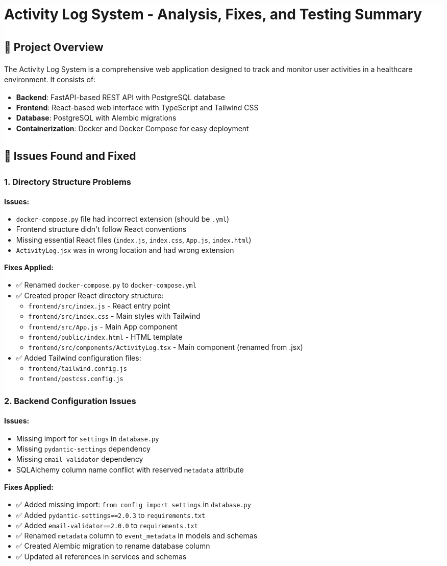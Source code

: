 # Activity Log System - Analysis, Fixes, and Testing Summary

## 🎯 Project Overview

The Activity Log System is a comprehensive web application designed to track and monitor user activities in a healthcare environment. It consists of:

- **Backend**: FastAPI-based REST API with PostgreSQL database
- **Frontend**: React-based web interface with TypeScript and Tailwind CSS
- **Database**: PostgreSQL with Alembic migrations
- **Containerization**: Docker and Docker Compose for easy deployment

## 🔧 Issues Found and Fixed

### 1. Directory Structure Problems

**Issues:**
- `docker-compose.py` file had incorrect extension (should be `.yml`)
- Frontend structure didn't follow React conventions
- Missing essential React files (`index.js`, `index.css`, `App.js`, `index.html`)
- `ActivityLog.jsx` was in wrong location and had wrong extension

**Fixes Applied:**
- ✅ Renamed `docker-compose.py` to `docker-compose.yml`
- ✅ Created proper React directory structure:
  - `frontend/src/index.js` - React entry point
  - `frontend/src/index.css` - Main styles with Tailwind
  - `frontend/src/App.js` - Main App component
  - `frontend/public/index.html` - HTML template
  - `frontend/src/components/ActivityLog.tsx` - Main component (renamed from .jsx)
- ✅ Added Tailwind configuration files:
  - `frontend/tailwind.config.js`
  - `frontend/postcss.config.js`

### 2. Backend Configuration Issues

**Issues:**
- Missing import for `settings` in `database.py`
- Missing `pydantic-settings` dependency
- Missing `email-validator` dependency
- SQLAlchemy column name conflict with reserved `metadata` attribute

**Fixes Applied:**
- ✅ Added missing import: `from config import settings` in `database.py`
- ✅ Added `pydantic-settings==2.0.3` to `requirements.txt`
- ✅ Added `email-validator==2.0.0` to `requirements.txt`
- ✅ Renamed `metadata` column to `event_metadata` in models and schemas
- ✅ Created Alembic migration to rename database column
- ✅ Updated all references in services and schemas
